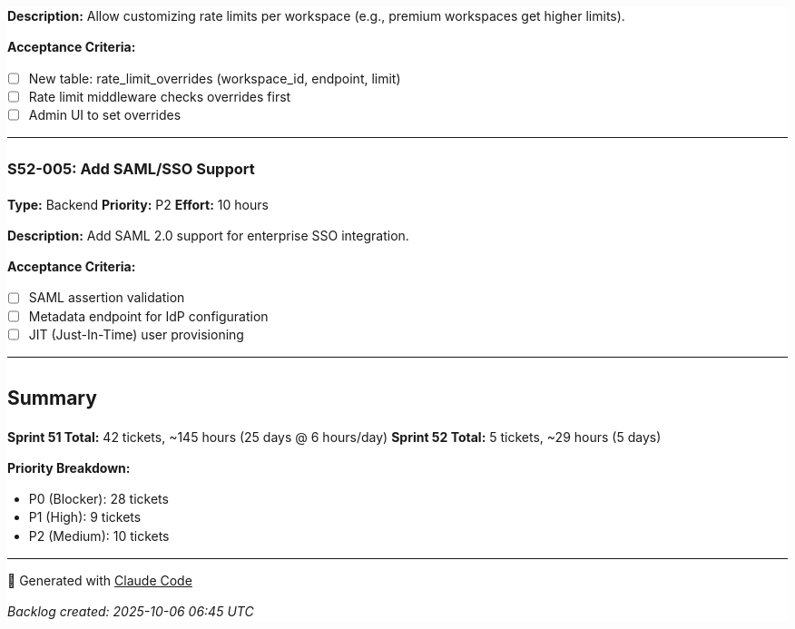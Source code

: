 **Description:**
Allow customizing rate limits per workspace (e.g., premium workspaces get higher limits).

**Acceptance Criteria:**
- [ ] New table: rate_limit_overrides (workspace_id, endpoint, limit)
- [ ] Rate limit middleware checks overrides first
- [ ] Admin UI to set overrides

---

### S52-005: Add SAML/SSO Support
**Type:** Backend
**Priority:** P2
**Effort:** 10 hours

**Description:**
Add SAML 2.0 support for enterprise SSO integration.

**Acceptance Criteria:**
- [ ] SAML assertion validation
- [ ] Metadata endpoint for IdP configuration
- [ ] JIT (Just-In-Time) user provisioning

---

## Summary

**Sprint 51 Total:** 42 tickets, ~145 hours (25 days @ 6 hours/day)
**Sprint 52 Total:** 5 tickets, ~29 hours (5 days)

**Priority Breakdown:**
- P0 (Blocker): 28 tickets
- P1 (High): 9 tickets
- P2 (Medium): 10 tickets

---

🤖 Generated with [Claude Code](https://claude.com/claude-code)

*Backlog created: 2025-10-06 06:45 UTC*
